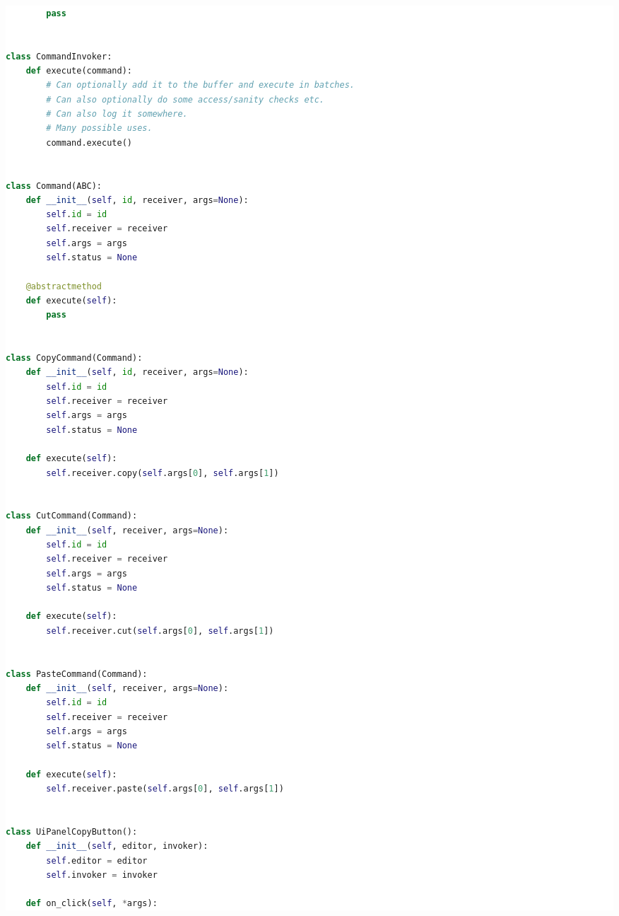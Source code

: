 ```python
        pass


class CommandInvoker:
    def execute(command):
        # Can optionally add it to the buffer and execute in batches.
        # Can also optionally do some access/sanity checks etc.
        # Can also log it somewhere.
        # Many possible uses.
        command.execute()


class Command(ABC):
    def __init__(self, id, receiver, args=None):
        self.id = id
        self.receiver = receiver
        self.args = args
        self.status = None

    @abstractmethod
    def execute(self):
        pass


class CopyCommand(Command):
    def __init__(self, id, receiver, args=None):
        self.id = id
        self.receiver = receiver
        self.args = args
        self.status = None

    def execute(self):
        self.receiver.copy(self.args[0], self.args[1])


class CutCommand(Command):
    def __init__(self, receiver, args=None):
        self.id = id
        self.receiver = receiver
        self.args = args
        self.status = None

    def execute(self):
        self.receiver.cut(self.args[0], self.args[1])


class PasteCommand(Command):
    def __init__(self, receiver, args=None):
        self.id = id
        self.receiver = receiver
        self.args = args
        self.status = None

    def execute(self):
        self.receiver.paste(self.args[0], self.args[1])


class UiPanelCopyButton():
    def __init__(self, editor, invoker):
        self.editor = editor
        self.invoker = invoker

    def on_click(self, *args):
```